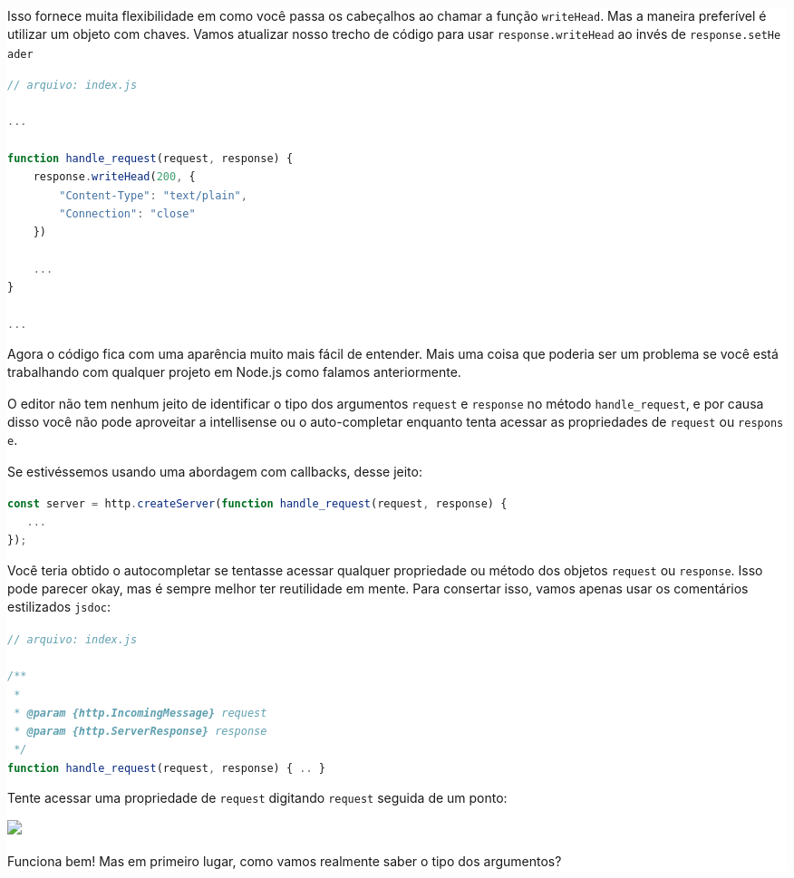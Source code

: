 Isso fornece muita flexibilidade em como você passa os cabeçalhos ao chamar a função `writeHead`. Mas a maneira preferível é utilizar um objeto com chaves. Vamos atualizar nosso trecho de código para usar `response.writeHead` ao invés de `response.setHeader`

```js
// arquivo: index.js

...

function handle_request(request, response) {
    response.writeHead(200, {
        "Content-Type": "text/plain",
        "Connection": "close"
    })

    ...
}

...
```

Agora o código fica com uma aparência muito mais fácil de entender. Mais uma coisa que poderia ser um problema se você está trabalhando com qualquer projeto em Node.js como falamos anteriormente.

O editor não tem nenhum jeito de identificar o tipo dos argumentos `request` e `response` no método `handle_request`, e por causa disso você não pode aproveitar a intellisense ou o auto-completar enquanto tenta acessar as propriedades de `request` ou `response`.

Se estivéssemos usando uma abordagem com callbacks, desse jeito:

```js
const server = http.createServer(function handle_request(request, response) {
   ...
});
```

Você teria obtido o autocompletar se tentasse acessar qualquer propriedade ou método dos objetos `request` ou `response`. Isso pode parecer okay, mas é sempre melhor ter reutilidade em mente. Para consertar isso, vamos apenas usar os comentários estilizados `jsdoc`:

```js
// arquivo: index.js

/**
 *
 * @param {http.IncomingMessage} request
 * @param {http.ServerResponse} response
 */
function handle_request(request, response) { .. }
```

Tente acessar uma propriedade de `request` digitando `request` seguida de um ponto:

![](/assets/imgs/intellisense.png)

Funciona bem! Mas em primeiro lugar, como vamos realmente saber o tipo dos argumentos?
